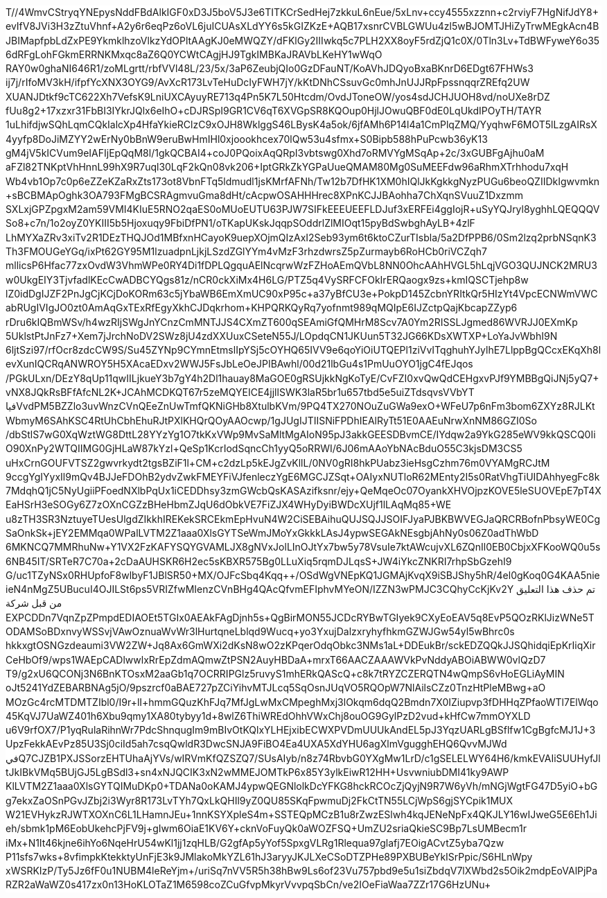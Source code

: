 T//4WmvCStryqYNEpysNddFBdAlkIGF0xD3J5boV5J3e6TITKCrSedHej7zkkuL6nEue/5xLnv+ccy4555xzznn+c2rviyF7HgNifJdY8+evIfV8JVi3H3zZtuVhnf+A2y6r6eqPz6oVL6juICUAsXLdYY6s5kGIZKzE+AQB17xsnrCVBLGWUu4zl5wBJOMTJHiZyTrwMEgkAcn4BJBIMapfpbLdZxPE9YkmklhzoVlkzYdOPltAAgKJ0eMWQZY/dFKlGy2IIIwkq5c7PLH2XX8oyF5rdZjQ1c0X/0Tln3Lv+TdBWFyweY6o356dRFgLohFGkmERRNKMxqc8aZ6Q0YCWtCAgjHJ9TgkIMBKaJRAVbLKeHY1wWqO RAY0w0ghaNI646R1/zoMLgrtt/rbfVVl48L/23/5x/3aP6ZeubjQIo0GzDFauNT/KoAVhJDQyoBxaBKnrD6EDgt67FHWs3 ij7j/rIfoMV3kH/ifpfYcXNX3OYG9/AvXcR173LvTeHuDcIyFWH7jY/kKtDNhCSsuvGc0mhJnUJJRpFpssnqqrZREfq2UW XUANJDtkf9cTC622Xh7VefsK9LniUXCAyuyRE713q4Pn5K7L50Htcdm/OvdJToneOW/yos4sdJCHJUOH8vd/noUXe8rDZ fUu8g2+17xzxr31FbBI3IYkrJQlx6eIhO+cDJRSpI9GR1CV6qT6XVGpSR8KQOup0HjlJOwuQBF0dE0LqUkdIPOyTH/TAYR 1uLhifdjwSQhLqmCQkIalcXp4HfaYkieRClzC9xOJH8WklggS46LBysK4a5ok/6jfAMh6P14l4a1CmPlqZMQ/YyqhwF6MOT5lLzgAIRsX4yyfp8DoJiMZYY2wErNy0bBnW9eruBwHmIHl0xjoookhcex70lQw53u4sfmx+S0Bipb588hPuPcwb36yK13 gM4jV5kICVum9eIAFIjEpQqM8l/1gkQCBAI4+coJ0PQoixAqQRpI3vbtswg0Xhd7oRMVYgMSqAp+2c/3xGUBFgAjhu0aM aFZl82TNKptVhHnnL99hX9R7uql30LqF2kQn08vk206+IptGRkZkYGPaUueQMAM80Mg0SuMEEFdw96aRhmXTrhhodu7xqH Wb4vb1Op7c0p6eZZeKZaRxZts173ot8VbnFTq5ldmudl1jsKMrfAFNh/Tw12b7DfHK1XM0hIQlJkKgkkgNyzPUGu6beoQZIIDkIgwvmkn+sBCBMApOghk3OA793FMgBCSRAgmvuGma8dHt/cAcpwOSAHHHrec8XPnKCJJBAohha7ChXqnSVuuZ1Dxzmm SXLxjGPZpgxM2am59VMI4KIuE5RNO2qaES0oMUoEUTU63PJW7SIFkEEEUEEFLDJuf3xERFEi4ggIojR+uSyYQJryl8yghhLQEQQQVSo8+c7n/1o2oyZ0YKIII5b5Hjoxuqy9FbiDfPN1/oTKapUKskJqqpSOddrlZlMIOqt15pyBdSwbghAyLB+4zlF LhMYXaZRv3xiTv2R1DEzTHQJOd1MBfxnHCayoK9uepXOjmQIzAxI2Seb93ym6t6ktoCZurTIsbla/5a2DfPPB6/0Sm2lzq2prbNSqnK3Th3FMOUGeYGq/ixPt62GY95M1lzuadpnLjkjLSzdZGlYYm4vMzF3rhzdwrsZ5pZurmayb6RoHCb0riVCZqh7 mllicsP6Hfac77zxOvdW3VhmWPe0RY4Di1fDPLQgquAElNcqrwWzFZHoAEmQVbL8NN0OhcAAhHVGL5hLqjVGO3QUJNCK2MRU3w0UkgEIY3TjvfadlKEcCwADBCYQgs81z/nCR0ckXiMx4H6LG/PTZ5q4VySRFCFOkIrERQaogx9zs+kmIQSCTjehp8w lZ0idDgIJZF2PnJgCjKCjDoKORm63c5jYbaWB6EmXmUC90xP95c+a37yBfCU3e+PokpD145ZcbnYRItkQr5HIzYt4VpcECNWmVWCabRUgIVIgJO0zt0AmAqGxTExRfEgyXkhCJDqkrhom+KHPQRKQyRq7yofnmt989qMQIpE6IJZctpQajKbcapZZyp6 rDru6kIQBmWSv/h4wzRIjSWgJnYCnzCmMNTJJS4CXmZT600qSEAmiGfQMHrM8Scv7A0Ym2RISSLJgmed86WVRJJ0EXmKp 5UklstPtJnFz7+Xem7jJrchNoDV2SWz8jU4zdXXUuxCSeteN55J/LOpdqCN1JKUun5T32JG66KDsXWTXP+LoYaJvWbhI9N 6ljtSzi97/rfOcr8zdcCW9S/Su45ZYNp9CYmnEtmslIpYSj5cOYHQ65IVV9e6qoYiOiUTQEPl1ziVvITqghuhYJylhE7LlppBgQCcxEKqXh8levXunIQCRqANWROY5H5XAcaEDxv2WWJ5FsJbLeOeJPIBAwhl/00d21lbGu4s1PmUuOYO1jgC4fEJqos /PGkULxn/DEzY8qUp11qwIILjkueY3b7gY4h2Dl1hauay8MaGOE0gRSUjkkNgKoTyE/CvFZI0xvQwQdCEHgxvPJf9YMBBgQiJNj5yQ7+vNX8JQkRsBFfAfcNL2K+JCAhMCDKQT67r5zeMQYEICE4jjllSWK3laR5br1u657tbd5e5uiZTdsqvsVVbYT فياVvdPM5BZZlo3uvWnzCVnQEeZnUwTmfQKNiGHb8XtulbKVm/9PQ4TX270NOuZuGWa9exO+WFeU7p6nFm3bom6ZXYz8RJLKtWbmyM6SAhKSC4RtUhCbhEhuRJtPXlKHQrQOyAAOcwp/1gJUgIJTIISNiFPDhIEAlRyTt51E0AAEuNrwXnNM86GZI0So /dbStlS7wG0XqWztWG8DttL28YYzYg1O7tkKxVWp9MvSaMltMgAIoN95pJ3akkGEESDBvmCE/IYdqw2a9YkG285eWV9kkQSCQ0IiO90XnPy2WTQIIMG0GjHLaW87kYzl+QeSp1KcrIodSqncCh1yyQ5oRRWI/6J06mAAoYbNAcBduO55C3kjsDM3CS5 uHxCrnGOUFVTSZ2gwvrkydt2tgsBZiF1l+CM+c2dzLp5kEJgZvKllL/0NV0gRI8hkPUabz3ieHsgCzhm76m0VYAMgRCJtM 9ccgYgIYyxIl9mQv4BJJeFDOhB2ydvZwkFMEYFiVJfenleczYgE6MGCJZSqt+OAIyxNUTloR62MEnty2I5s0RatVhgTiUIDAhhyegFc8k7MdqhQ1jC5NyUgiiPFoedNXlbPqUx1iCEDDhsy3zmGWcbQsKASAzifksnr/ejy+QeMqeOc07OyankXHVOjpzKOVE5leSUOVEpE7pT4XEaHSrH3eSOGy6Z7zOXnCGZzBHeHbmZJqU6dObkVE7FiZJX4WHyDyiBWDcXUjf1lLAqMq85+WE u8zTH3SR3NztuyeTUesUlgdZIkkhIREKekSRCEkmEpHvuN4W2CiSEBAihuQUJSQJJSOIFJyaPJBKBWVEGJaQRCRBofnPbsyWE0CgSaOnkSk+jEY2EMMqa0WPalLVTM2Z1aaa0XlsGYTSeWmJMoYxGkkkLAsJ4ypwSEGAkNEsgbjAhNy0s06Z0adThWbD 6MKNCQ7MMRhuNw+Y1VX2FzKAFYSQYGVAMLJX8gNVxJolLInOJtYx7bw5y78VsuIe7ktAWcujvXL6ZQnIl0EB0CbjxXFKooWQ0u5s6NB45IT/SRTeR7C70a+2cDaAUHSKR6H2ec5sKBXR575Bg0LLuXiq5rqmDJLqsS+JW4iYkcZNKRI7rhpSbGzehI9 G/uc1TZyNSx0RHUpfoF8wlbyF1JBlSR50+MX/OJFcSbq4Kqq++/OSdWgVNEpKQ1JGMAjKvqX9iSBJShy5hR/4el0gKoq0G4KAA5nieieN4nMgZ5UBucuI4OJILSt6ps5VRIZfwMIenzCVnBHg4QAcQfvmEFIphvMYeON/IZZN3wPMJC3CQhyCcKjKv2Y تم حذف هذا التعليق من قبل شركة EXPCDDn7VqnZpZPmpdEDIAOEt5TGIx0AEAkFAgDjnh5s+QgBirMON55JCDcRYBwTGIyek9CXyEoEAV5q8EvP5QOzRKlJizWNe5TODAMSoBDxnvyWSSvjVAwOznuaWvWr3lHurtqneLblqd9Wucq+yo3YxujDalzxryhyfhkmGZWJGw54yl5wBhrc0s hkkxgtOSNGzdeaumi3VW2ZW+Jq8Ax6GmWXi2dKsN8wO2zKPqerOdqObkc3NMs1aL+DDEukBr/sckEDZQQkJJSQhidqiEpKrIiqXirCeHbOf9/wps1WAEpCADlwwlxRrEpZdmAQmwZtPSN2AuyHBDaA+mrxT66AACZAAAWVkPvNddyABOiABWW0vlQzD7 T9/g2xU6QCONj3N6BnKTOsxM2aaGb1q7OCRRIPGlz5ruvyS1mhERkQAScQ+c8k7tRYZCZERQTN4wQmpS6vHoEGLiAyMIN oJt5241YdZEBARBNAg5jO/9pszrcf0aBAE727pZCiYihvMTJLcq5SqOsnJUqVO5RQOpW7NlAilsCZz0TnzHtPleMBwg+aO MOzGc4rcMTDMTZIbl0/I9r+lI+hmmGQuzKhFJq7MfJgLwMxCMpeghMxj3lOkqm6dqQ2Bmdn7X0IZiupvp3fDHHqZPfaoWTl7ElWqo45KqVJ7UaWZ401h6Xbu9qmy1XA80tybyy1d+8wlZ6ThiWREdOhhVWxChj8ouOG9GylPzD2vud+kHfCw7mmOYXLD u6V9rfOX7/P1yqRulaRihnWr7PdcShnqugIm9mBIvOtKQlxYLHEjxibECWXPVDmUUUkAndEL5pJ3YqzUARLgBSflfw1CgBgfcMJ1J+3UpzFekkAEvPz85U3Sj0ciId5ah7csqQwldR3DwcSNJA9FiBO4Ea4UXA5XdYHU6agXlmVgugghEHQ6QvvMJWd فيQ7CJZB1PXJSSorzEHTUhaAjYVs/wIRVmKfQZSZQ7/SUsAIyb/n8z74RbvbG0YXgMw1LrD/c1gSELELWY64H6/kmkEVAIiSUUHyfJltJkIBkVMq5BUjGJ5LgBSdl3+sn4xNJQCIK3xN2wMMEJOMTkP6x85Y3ylkEiwR12HH+UsvwniubDMI41ky9AWP KlLVTM2Z1aaa0XlsGYTQIMuDKp0+TDANa0oKAMJ4ypwQEGNlolkDcYFKG8hckRCOcZjQyjN9R7W6yVh/mNGjWgtFG47D5yiO+bGg7ekxZaOSnPGvJZbj2i3Wyr8R173LvTYh7QxLkQHIl9yZ0QU85SKqFpwmuDj2FkCtTN55LCjWpS6gjSYCpik1MUX W21EVHykzRJWTXOXnC6L1LHamnJEu+1nnKSYXpleS4m+SSTEQpMCzB1u8rZwzESlwh4kqJENeNpFx4QKJLY16wIJweG5E6Eh1Jieh/sbmk1pM6EobUkehcPjFV9j+gIwm6OiaE1KV6Y+cknVoFuyQk0aWOZFSQ+UmZU2sriaQkieSC9Bp7LsUMBecm1r iMx+N1It46kjne6ihYo6NqeHrU54wKl1jj1zqHLB/G2gfAp5yYof5SpxgVLRg1Rlequa97glafj7EOigACvtZ5yba7Qzw P11sfs7wks+8vfimpkKtekktyUnFjE3k9JMlakoMkYZL61hJ3aryyJKJLXeCSoDTZPHe89PXBUBeYkISrPpic/S6HLnWpy xWSRKIzP/Ty5Jz6fF0u1NUBM4leReYjm+/uriSq7nVV5R5h38hBw9Ls6of23Vu757pbd9e5u1siZbdqV7lXWbd2s5Oik2mdpEoVAlPjPaRZR2aWaWZ0s417zx0n13HoKLOTaZ1M6598coZCuGfvpMkyrVvvpqSbCn/ve2IOeFiaWaa7ZZr17G6HzUNu+